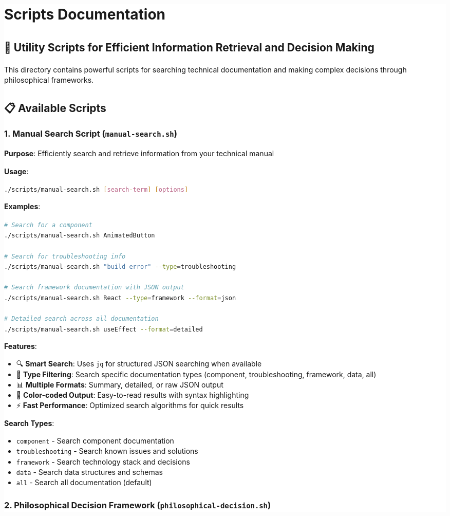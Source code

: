 # Scripts Documentation

## 🔧 Utility Scripts for Efficient Information Retrieval and Decision Making

This directory contains powerful scripts for searching technical documentation and making complex decisions through philosophical frameworks.

## 📋 Available Scripts

### 1. Manual Search Script (`manual-search.sh`)

**Purpose**: Efficiently search and retrieve information from your technical manual

**Usage**:
```bash
./scripts/manual-search.sh [search-term] [options]
```

**Examples**:
```bash
# Search for a component
./scripts/manual-search.sh AnimatedButton

# Search for troubleshooting info
./scripts/manual-search.sh "build error" --type=troubleshooting

# Search framework documentation with JSON output
./scripts/manual-search.sh React --type=framework --format=json

# Detailed search across all documentation
./scripts/manual-search.sh useEffect --format=detailed
```

**Features**:
- 🔍 **Smart Search**: Uses `jq` for structured JSON searching when available
- 📂 **Type Filtering**: Search specific documentation types (component, troubleshooting, framework, data, all)
- 📊 **Multiple Formats**: Summary, detailed, or raw JSON output
- 🎨 **Color-coded Output**: Easy-to-read results with syntax highlighting
- ⚡ **Fast Performance**: Optimized search algorithms for quick results

**Search Types**:
- `component` - Search component documentation
- `troubleshooting` - Search known issues and solutions  
- `framework` - Search technology stack and decisions
- `data` - Search data structures and schemas
- `all` - Search all documentation (default)

### 2. Philosophical Decision Framework (`philosophical-decision.sh`)

